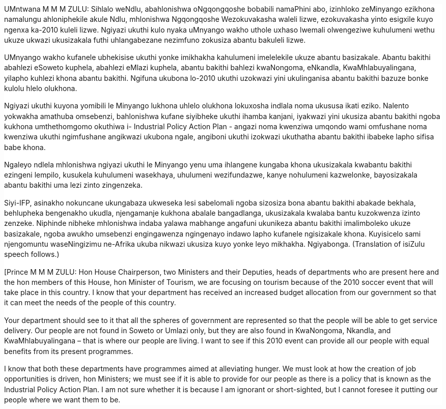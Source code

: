 UMntwana M M M ZULU: Sihlalo weNdlu, abahlonishwa oNgqongqoshe bobabili
namaPhini abo, izinhloko zeMinyango ezikhona namalungu ahloniphekile akule
Ndlu, mhlonishwa Ngqongqoshe Wezokuvakasha waleli lizwe, ezokuvakasha yinto
esigxile kuyo ngenxa ka-2010 kuleli lizwe. Ngiyazi ukuthi kulo nyaka
uMnyango wakho uthole uxhaso lwemali olwengeziwe kuhulumeni wethu ukuze
ukwazi ukusizakala futhi uhlangabezane nezimfuno zokusiza abantu bakuleli
lizwe.

UMnyango wakho kufanele ubhekisise ukuthi yonke imikhakha kahulumeni
imelelekile ukuze abantu basizakale. Abantu bakithi abahlezi eSoweto
kuphela, abahlezi eMlazi kuphela, abantu bakithi bahlezi kwaNongoma,
eNkandla, KwaMhlabuyalingana, yilapho kuhlezi khona abantu bakithi. Ngifuna
ukubona lo-2010 ukuthi uzokwazi yini ukulinganisa abantu bakithi bazuze
bonke kulolu hlelo olukhona.

Ngiyazi ukuthi kuyona yomibili le Minyango lukhona uhlelo olukhona
lokuxosha indlala noma ukususa ikati eziko. Nalento yokwakha amathuba
omsebenzi, bahlonishwa kufane siyibheke ukuthi ihamba kanjani, iyakwazi
yini ukusiza abantu bakithi ngoba kukhona umthethomgomo okuthiwa i-
Industrial Policy Action Plan - angazi noma kwenziwa umqondo wami omfushane
noma kwenziwa ukuthi ngimfushane angikwazi ukubona ngale, angiboni ukuthi
izokwazi ukuthatha abantu bakithi ibabeke lapho sifisa babe khona.

Ngaleyo ndlela mhlonishwa ngiyazi ukuthi le Minyango yenu uma ihlangene
kungaba khona ukusizakala kwabantu bakithi ezingeni lempilo, kusukela
kuhulumeni wasekhaya, uhulumeni wezifundazwe, kanye nohulumeni kazwelonke,
bayosizakala abantu bakithi uma lezi zinto zingenzeka.

Siyi-IFP, asinakho nokuncane ukungabaza ukweseka lesi sabelomali ngoba
sizosiza bona abantu bakithi abakade bekhala, behlupheka bengenakho ukudla,
njengamanje kukhona abalale bangadlanga, ukusizakala kwalaba bantu
kuzokwenza izinto zenzeke. Niphinde nibheke mhlonishwa indaba yalawa
mabhange angafuni ukunikeza abantu bakithi imalimboleko ukuze basizakale,
ngoba awukho umsebenzi engingawenza ngingenayo indawo lapho kufanele
ngisizakale khona. Kuyisicelo sami njengomuntu waseNingizimu ne-Afrika
ukuba nikwazi ukusiza kuyo yonke leyo mikhakha. Ngiyabonga. (Translation of
isiZulu speech follows.)

[Prince M M M ZULU: Hon House Chairperson, two Ministers and their
Deputies, heads of departments who are present here and the hon members of
this House, hon Minister of Tourism, we are focusing on tourism because of
the 2010 soccer event that will take place in this country. I know that
your department has received an increased budget allocation from our
government so that it can meet the needs of the people of this country.

Your department should see to it that all the spheres of government are
represented so that the people will be able to get service delivery. Our
people are not found in Soweto or Umlazi only, but they are also found in
KwaNongoma, Nkandla, and KwaMhlabuyalingana – that is where our people are
living. I want to see if this 2010 event can provide all our people with
equal benefits from its present programmes.

I know that both these departments have programmes aimed at alleviating
hunger. We must look at how the creation of job opportunities is driven,
hon Ministers; we must see if it is able to provide for our people as there
is a policy that is known as the Industrial Policy Action Plan. I am not
sure whether it is because I am ignorant or short-sighted, but I cannot
foresee it putting our people where we want them to be.

